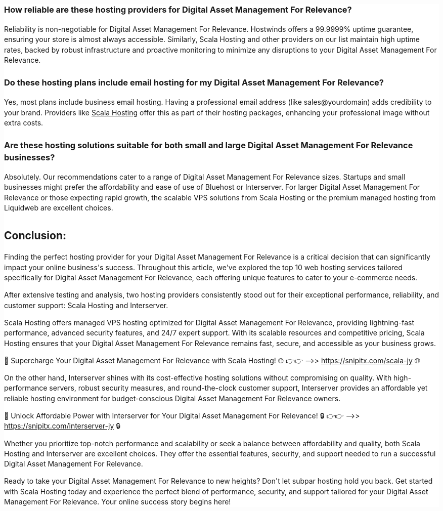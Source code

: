### How reliable are these hosting providers for Digital Asset Management For Relevance? 
Reliability is non-negotiable for Digital Asset Management For Relevance. Hostwinds offers a 99.9999% uptime guarantee, ensuring your store is almost always accessible. Similarly, Scala Hosting and other providers on our list maintain high uptime rates, backed by robust infrastructure and proactive monitoring to minimize any disruptions to your Digital Asset Management For Relevance.

### Do these hosting plans include email hosting for my Digital Asset Management For Relevance? 
Yes, most plans include business email hosting. Having a professional email address (like sales@yourdomain) adds credibility to your brand. Providers like [Scala Hosting](https://snipitx.com/scala-jy) offer this as part of their hosting packages, enhancing your professional image without extra costs.

### Are these hosting solutions suitable for both small and large Digital Asset Management For Relevance businesses? 
Absolutely. Our recommendations cater to a range of Digital Asset Management For Relevance sizes. Startups and small businesses might prefer the affordability and ease of use of Bluehost or Interserver. For larger Digital Asset Management For Relevance or those expecting rapid growth, the scalable VPS solutions from Scala Hosting or the premium managed hosting from Liquidweb are excellent choices.

## Conclusion:

Finding the perfect hosting provider for your Digital Asset Management For Relevance is a critical decision that can significantly impact your online business's success. Throughout this article, we've explored the top 10 web hosting services tailored specifically for Digital Asset Management For Relevance, each offering unique features to cater to your e-commerce needs.

After extensive testing and analysis, two hosting providers consistently stood out for their exceptional performance, reliability, and customer support: Scala Hosting and Interserver.

Scala Hosting offers managed VPS hosting optimized for Digital Asset Management For Relevance, providing lightning-fast performance, advanced security features, and 24/7 expert support. With its scalable resources and competitive pricing, Scala Hosting ensures that your Digital Asset Management For Relevance remains fast, secure, and accessible as your business grows.

🚀 Supercharge Your Digital Asset Management For Relevance with Scala Hosting! 🌐
👉👉 -->> https://snipitx.com/scala-jy 🌐

On the other hand, Interserver shines with its cost-effective hosting solutions without compromising on quality. With high-performance servers, robust security measures, and round-the-clock customer support, Interserver provides an affordable yet reliable hosting environment for budget-conscious Digital Asset Management For Relevance owners.

💸 Unlock Affordable Power with Interserver for Your Digital Asset Management For Relevance! 🔒
👉👉 -->> https://snipitx.com/interserver-jy 🔒

Whether you prioritize top-notch performance and scalability or seek a balance between affordability and quality, both Scala Hosting and Interserver are excellent choices. They offer the essential features, security, and support needed to run a successful Digital Asset Management For Relevance.

Ready to take your Digital Asset Management For Relevance to new heights? Don't let subpar hosting hold you back. Get started with Scala Hosting today and experience the perfect blend of performance, security, and support tailored for your Digital Asset Management For Relevance. Your online success story begins here!
